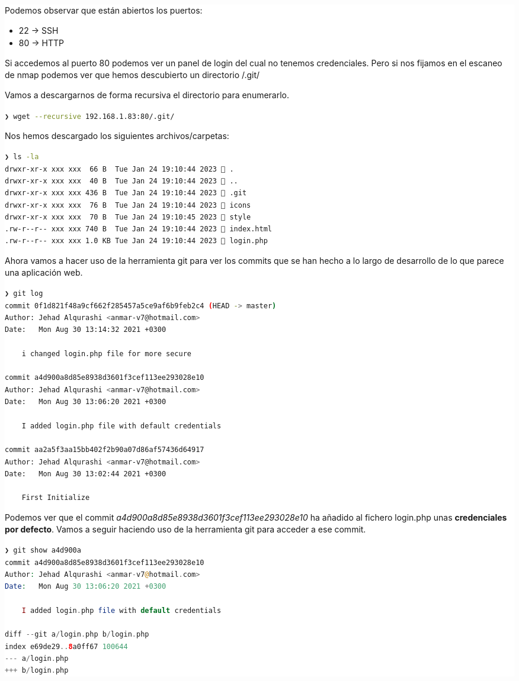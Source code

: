 Podemos observar que están abiertos los puertos:

- 22 -> SSH
- 80 -> HTTP

Si accedemos al puerto 80 podemos ver un panel de login del cual no tenemos credenciales. Pero si nos fijamos en el escaneo de nmap podemos ver que hemos descubierto un directorio /.git/

Vamos a descargarnos de forma recursiva el directorio para enumerarlo.

```bash
❯ wget --recursive 192.168.1.83:80/.git/
```

Nos hemos descargado los siguientes archivos/carpetas:

```bash
❯ ls -la
drwxr-xr-x xxx xxx  66 B  Tue Jan 24 19:10:44 2023  .
drwxr-xr-x xxx xxx  40 B  Tue Jan 24 19:10:44 2023  ..
drwxr-xr-x xxx xxx 436 B  Tue Jan 24 19:10:44 2023  .git
drwxr-xr-x xxx xxx  76 B  Tue Jan 24 19:10:44 2023  icons
drwxr-xr-x xxx xxx  70 B  Tue Jan 24 19:10:45 2023  style
.rw-r--r-- xxx xxx 740 B  Tue Jan 24 19:10:44 2023  index.html
.rw-r--r-- xxx xxx 1.0 KB Tue Jan 24 19:10:44 2023  login.php
```

Ahora vamos a hacer uso de la herramienta git para ver los commits que se han hecho a lo largo de desarrollo de lo que parece una aplicación web.

```bash
❯ git log
commit 0f1d821f48a9cf662f285457a5ce9af6b9feb2c4 (HEAD -> master)
Author: Jehad Alqurashi <anmar-v7@hotmail.com>
Date:   Mon Aug 30 13:14:32 2021 +0300

    i changed login.php file for more secure

commit a4d900a8d85e8938d3601f3cef113ee293028e10
Author: Jehad Alqurashi <anmar-v7@hotmail.com>
Date:   Mon Aug 30 13:06:20 2021 +0300

    I added login.php file with default credentials

commit aa2a5f3aa15bb402f2b90a07d86af57436d64917
Author: Jehad Alqurashi <anmar-v7@hotmail.com>
Date:   Mon Aug 30 13:02:44 2021 +0300

    First Initialize
```

Podemos ver que el commit *a4d900a8d85e8938d3601f3cef113ee293028e10* ha añadido al fichero login.php unas **credenciales por defecto**. Vamos a seguir haciendo uso de la herramienta git para acceder a ese commit.

```php
❯ git show a4d900a                                                                                                                                                                           
commit a4d900a8d85e8938d3601f3cef113ee293028e10                                                                                                                                              
Author: Jehad Alqurashi <anmar-v7@hotmail.com>
Date:   Mon Aug 30 13:06:20 2021 +0300

    I added login.php file with default credentials

diff --git a/login.php b/login.php
index e69de29..8a0ff67 100644
--- a/login.php
+++ b/login.php
```